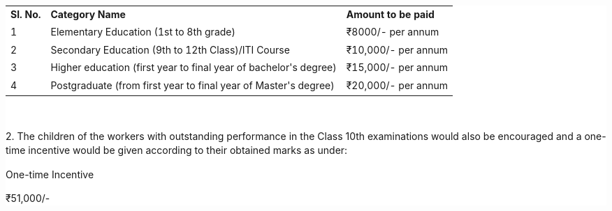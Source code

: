 <table class="border border-solid border-gray-300 w-full table-fixed border-collapse"><tbody data-slate-node="element"><tr class=" border-b border-gray-300" data-slate-node="element"><td class="border-solid border-r last:border-r-0 border-gray-300 p-2 text-sm" data-slate-node="element"><span data-slate-node="text"><span data-slate-leaf="true"><strong><span data-slate-string="true">Sl. No.</span></strong></span></span></td><td class="border-solid border-r last:border-r-0 border-gray-300 p-2 text-sm" data-slate-node="element"><span data-slate-node="text"><span data-slate-leaf="true"><strong><span data-slate-string="true">Category Name</span></strong></span></span></td><td class="border-solid border-r last:border-r-0 border-gray-300 p-2 text-sm" data-slate-node="element"><span data-slate-node="text"><span data-slate-leaf="true"><strong><span data-slate-string="true">Amount to be paid</span></strong></span></span></td></tr><tr class=" border-b border-gray-300" data-slate-node="element"><td class="border-solid border-r last:border-r-0 border-gray-300 p-2 text-sm" data-slate-node="element"><span data-slate-node="text"><span data-slate-leaf="true"><span data-slate-string="true">1</span></span></span></td><td class="border-solid border-r last:border-r-0 border-gray-300 p-2 text-sm" data-slate-node="element"><span data-slate-node="text"><span data-slate-leaf="true"><span data-slate-string="true">Elementary Education (1st to 8th grade)</span></span></span></td><td class="border-solid border-r last:border-r-0 border-gray-300 p-2 text-sm" data-slate-node="element"><span data-slate-node="text"><span data-slate-leaf="true"><span data-slate-string="true">₹8000/- per annum</span></span></span></td></tr><tr class=" border-b border-gray-300" data-slate-node="element"><td class="border-solid border-r last:border-r-0 border-gray-300 p-2 text-sm" data-slate-node="element"><span data-slate-node="text"><span data-slate-leaf="true"><span data-slate-string="true">2</span></span></span></td><td class="border-solid border-r last:border-r-0 border-gray-300 p-2 text-sm" data-slate-node="element"><span data-slate-node="text"><span data-slate-leaf="true"><span data-slate-string="true">Secondary Education (9th to 12th Class)/ITI Course</span></span></span></td><td class="border-solid border-r last:border-r-0 border-gray-300 p-2 text-sm" data-slate-node="element"><span data-slate-node="text"><span data-slate-leaf="true"><span data-slate-string="true">₹10,000/- per annum</span></span></span></td></tr><tr class=" border-b border-gray-300" data-slate-node="element"><td class="border-solid border-r last:border-r-0 border-gray-300 p-2 text-sm" data-slate-node="element"><span data-slate-node="text"><span data-slate-leaf="true"><span data-slate-string="true">3</span></span></span></td><td class="border-solid border-r last:border-r-0 border-gray-300 p-2 text-sm" data-slate-node="element"><span data-slate-node="text"><span data-slate-leaf="true"><span data-slate-string="true">Higher education (first year to final year of bachelor's degree)</span></span></span></td><td class="border-solid border-r last:border-r-0 border-gray-300 p-2 text-sm" data-slate-node="element"><span data-slate-node="text"><span data-slate-leaf="true"><span data-slate-string="true">₹15,000/- per annum</span></span></span></td></tr><tr class=" border-b border-gray-300" data-slate-node="element"><td class="border-solid border-r last:border-r-0 border-gray-300 p-2 text-sm" data-slate-node="element"><span data-slate-node="text"><span data-slate-leaf="true"><span data-slate-string="true">4</span></span></span></td><td class="border-solid border-r last:border-r-0 border-gray-300 p-2 text-sm" data-slate-node="element"><span data-slate-node="text"><span data-slate-leaf="true"><span data-slate-string="true">Postgraduate (from first year to final year of Master's degree)</span></span></span></td><td class="border-solid border-r last:border-r-0 border-gray-300 p-2 text-sm" data-slate-node="element"><span data-slate-node="text"><span data-slate-leaf="true"><span data-slate-string="true">₹20,000/- per annum</span></span></span></td></tr></tbody></table>

﻿

2\. The children of the workers with outstanding performance in the Class 10th examinations would also be encouraged and a one-time incentive would be given according to their obtained marks as under:

One-time Incentive

₹51,000/-
